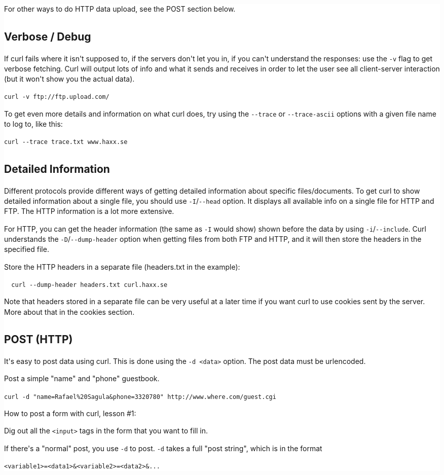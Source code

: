 For other ways to do HTTP data upload, see the POST section below.

## Verbose / Debug

If curl fails where it isn't supposed to, if the servers don't let you in, if
you can't understand the responses: use the `-v` flag to get verbose
fetching. Curl will output lots of info and what it sends and receives in
order to let the user see all client-server interaction (but it won't show you
the actual data).

    curl -v ftp://ftp.upload.com/

To get even more details and information on what curl does, try using the
`--trace` or `--trace-ascii` options with a given file name to log to, like
this:

    curl --trace trace.txt www.haxx.se


## Detailed Information

Different protocols provide different ways of getting detailed information
about specific files/documents. To get curl to show detailed information about
a single file, you should use `-I`/`--head` option. It displays all available
info on a single file for HTTP and FTP. The HTTP information is a lot more
extensive.

For HTTP, you can get the header information (the same as `-I` would show)
shown before the data by using `-i`/`--include`. Curl understands the
`-D`/`--dump-header` option when getting files from both FTP and HTTP, and it
will then store the headers in the specified file.

Store the HTTP headers in a separate file (headers.txt in the example):

      curl --dump-header headers.txt curl.haxx.se

Note that headers stored in a separate file can be very useful at a later time
if you want curl to use cookies sent by the server. More about that in the
cookies section.

## POST (HTTP)

It's easy to post data using curl. This is done using the `-d <data>` option.
The post data must be urlencoded.

Post a simple "name" and "phone" guestbook.

    curl -d "name=Rafael%20Sagula&phone=3320780" http://www.where.com/guest.cgi

How to post a form with curl, lesson #1:

Dig out all the `<input>` tags in the form that you want to fill in.

If there's a "normal" post, you use `-d` to post. `-d` takes a full "post
string", which is in the format

    <variable1>=<data1>&<variable2>=<data2>&...
